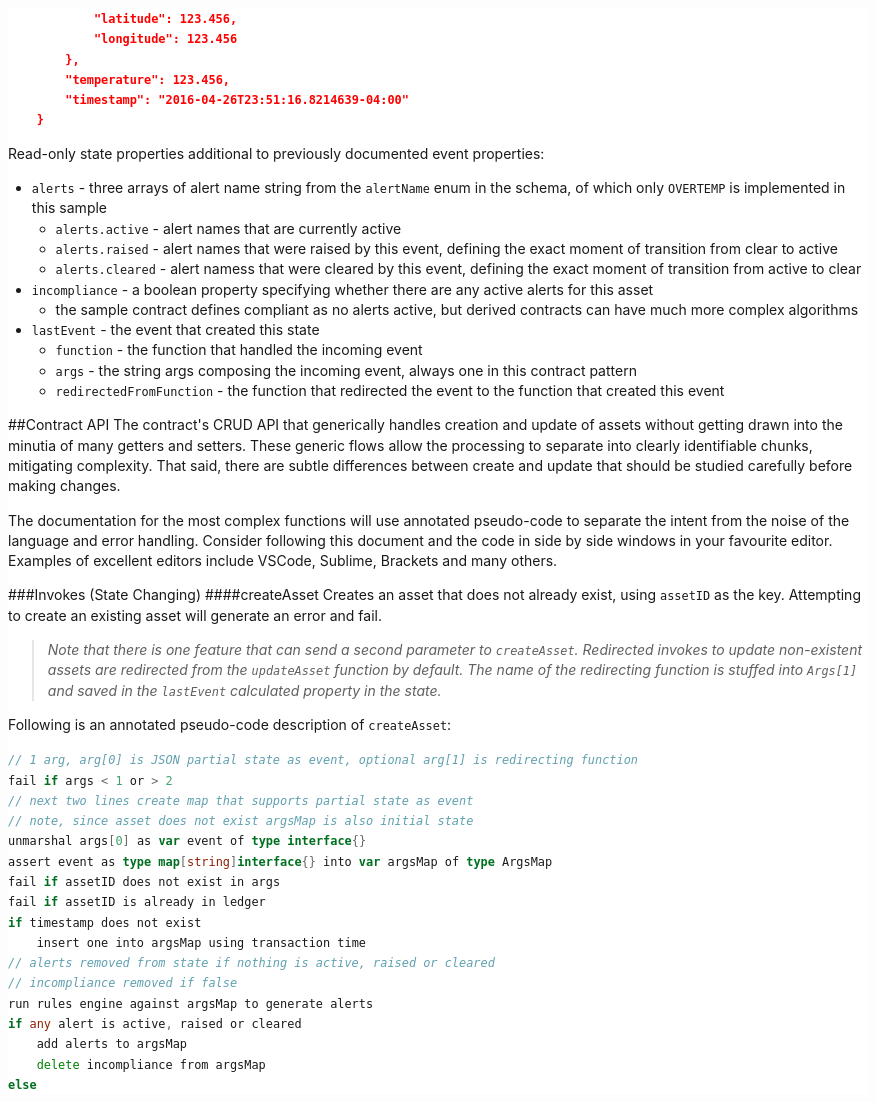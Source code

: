 ``` json
            "latitude": 123.456,
            "longitude": 123.456
        },
        "temperature": 123.456,
        "timestamp": "2016-04-26T23:51:16.8214639-04:00"
    }
```

Read-only state properties additional to previously documented event properties:

* `alerts` - three arrays of alert name string from the `alertName` enum in the schema, of which only `OVERTEMP` is implemented in this sample
    * `alerts.active` - alert names that are currently active
    * `alerts.raised` - alert names that were raised by this event, defining the exact moment of transition from clear to active
    * `alerts.cleared` - alert namess that were cleared by this event, defining the exact moment of transition from active to clear
* `incompliance` - a boolean property specifying whether there are any active alerts for this asset
   * the sample contract defines compliant as no alerts active, but derived contracts can have much more complex algorithms
* `lastEvent` - the event that created this state
   * `function` - the function that handled the incoming event
   * `args` - the string args composing the incoming event, always one in this contract pattern
   * `redirectedFromFunction` - the function that redirected the event to the function that created this event

##Contract API
The contract's CRUD API that generically handles creation and update of assets without getting drawn into the minutia of many getters and setters. These generic flows allow the processing to separate into clearly identifiable chunks, mitigating complexity. That said, there are subtle differences between create and update that should be studied carefully before making changes. 

The documentation for the most complex functions will use annotated pseudo-code to separate the intent from the noise of the language and error handling. Consider following this document and the code in side by side windows in your favourite editor. Examples of excellent editors include VSCode, Sublime, Brackets and many others.

###Invokes (State Changing)
####createAsset
Creates an asset that does not already exist, using `assetID` as the key. Attempting to create an existing asset will generate an error and fail. 

>*Note that there is one feature that can send a second parameter to `createAsset`. Redirected invokes to update non-existent assets are redirected from the `updateAsset` function by default. The name of the redirecting function is stuffed into `Args[1]` and saved in the `lastEvent` calculated property in the state.*

Following is an annotated pseudo-code description of `createAsset`:

``` go
// 1 arg, arg[0] is JSON partial state as event, optional arg[1] is redirecting function
fail if args < 1 or > 2
// next two lines create map that supports partial state as event
// note, since asset does not exist argsMap is also initial state
unmarshal args[0] as var event of type interface{}
assert event as type map[string]interface{} into var argsMap of type ArgsMap 
fail if assetID does not exist in args
fail if assetID is already in ledger
if timestamp does not exist
    insert one into argsMap using transaction time
// alerts removed from state if nothing is active, raised or cleared
// incompliance removed if false 
run rules engine against argsMap to generate alerts
if any alert is active, raised or cleared
    add alerts to argsMap
    delete incompliance from argsMap
else 
```